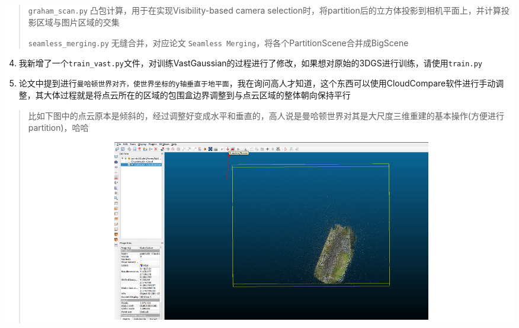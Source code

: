 > </div> 
>
> `graham_scan.py` 凸包计算，用于在实现Visibility-based camera selection时，将partition后的立方体投影到相机平面上，并计算投影区域与图片区域的交集
>
> `seamless_merging.py` 无缝合并，对应论文 `Seamless Merging`，将各个PartitionScene合并成BigScene

4. 我新增了一个`train_vast.py`文件，对训练VastGaussian的过程进行了修改，如果想对原始的3DGS进行训练，请使用`train.py`

5. 论文中提到进行`曼哈顿世界对齐，使世界坐标的y轴垂直于地平面`，我在询问高人才知道，这个东西可以使用CloudCompare软件进行手动调整，其大体过程就是将点云所在的区域的包围盒边界调整到与点云区域的整体朝向保持平行
> 比如下图中的点云原本是倾斜的，经过调整好变成水平和垂直的，高人说是曼哈顿世界对其是大尺度三维重建的基本操作(方便进行partition)，哈哈
>
> <div align="center">
>     <img src=image/img_4.png height=300>